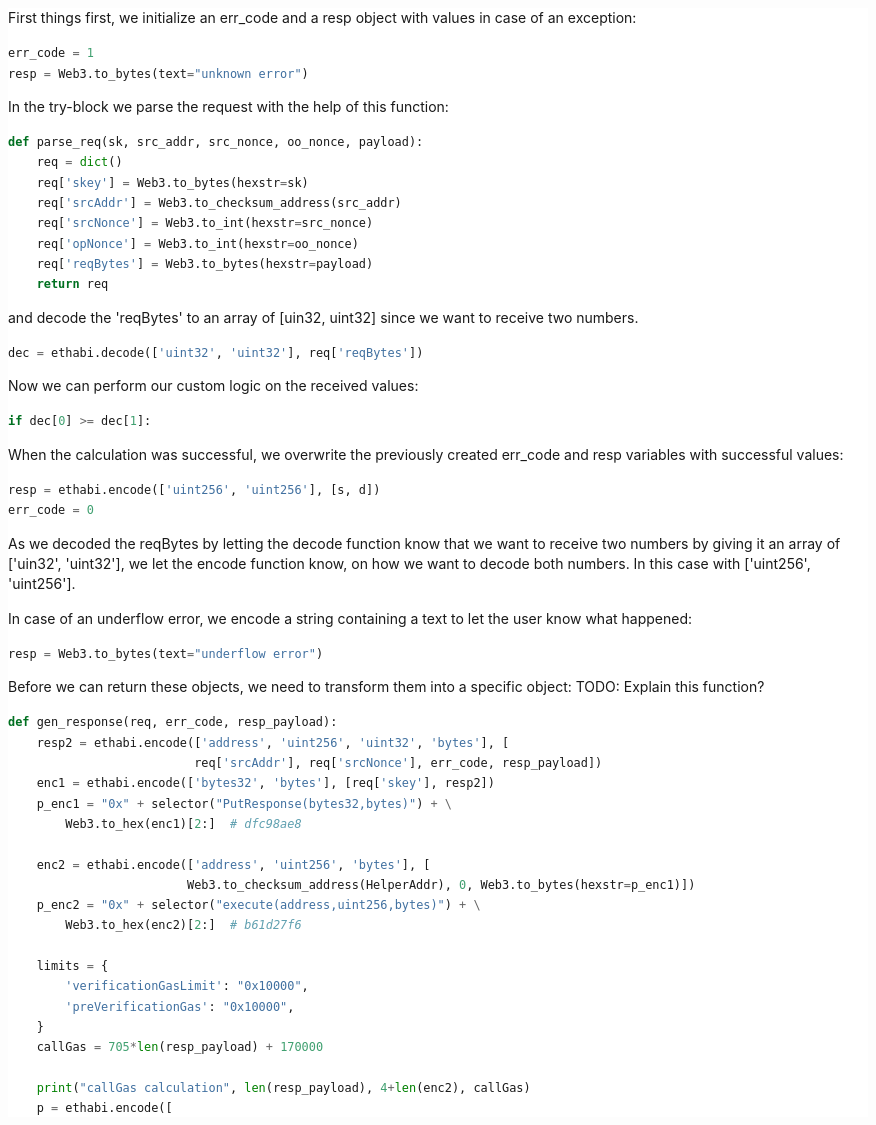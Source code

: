 First things first, we initialize an err_code and a resp object with values in case of an exception:
``` python
err_code = 1
resp = Web3.to_bytes(text="unknown error")
```
In the try-block we parse the request with the help of this function:

```python
def parse_req(sk, src_addr, src_nonce, oo_nonce, payload):
    req = dict()
    req['skey'] = Web3.to_bytes(hexstr=sk)
    req['srcAddr'] = Web3.to_checksum_address(src_addr)
    req['srcNonce'] = Web3.to_int(hexstr=src_nonce)
    req['opNonce'] = Web3.to_int(hexstr=oo_nonce)
    req['reqBytes'] = Web3.to_bytes(hexstr=payload)
    return req
```

and decode the 'reqBytes' to an array of [uin32, uint32] since we want to receive two numbers.
``` python
dec = ethabi.decode(['uint32', 'uint32'], req['reqBytes'])
```

Now we can perform our custom logic on the received values:
```python
if dec[0] >= dec[1]:
```

When the calculation was successful, we overwrite the previously created err_code and resp variables with successful values:
```python
resp = ethabi.encode(['uint256', 'uint256'], [s, d])
err_code = 0
```

As we decoded the reqBytes by letting the decode function know that we want to receive two numbers by giving it an array of ['uin32', 'uint32'], we let the encode function know, on how we want to decode both numbers. In this case with ['uint256', 'uint256'].

In case of an underflow error, we encode a string containing a text to let the user know what happened:
```python
resp = Web3.to_bytes(text="underflow error")
```

Before we can return these objects, we need to transform them into a specific object:
TODO: Explain this function?

``` python
def gen_response(req, err_code, resp_payload):
    resp2 = ethabi.encode(['address', 'uint256', 'uint32', 'bytes'], [
                          req['srcAddr'], req['srcNonce'], err_code, resp_payload])
    enc1 = ethabi.encode(['bytes32', 'bytes'], [req['skey'], resp2])
    p_enc1 = "0x" + selector("PutResponse(bytes32,bytes)") + \
        Web3.to_hex(enc1)[2:]  # dfc98ae8

    enc2 = ethabi.encode(['address', 'uint256', 'bytes'], [
                         Web3.to_checksum_address(HelperAddr), 0, Web3.to_bytes(hexstr=p_enc1)])
    p_enc2 = "0x" + selector("execute(address,uint256,bytes)") + \
        Web3.to_hex(enc2)[2:]  # b61d27f6

    limits = {
        'verificationGasLimit': "0x10000",
        'preVerificationGas': "0x10000",
    }
    callGas = 705*len(resp_payload) + 170000

    print("callGas calculation", len(resp_payload), 4+len(enc2), callGas)
    p = ethabi.encode([
```